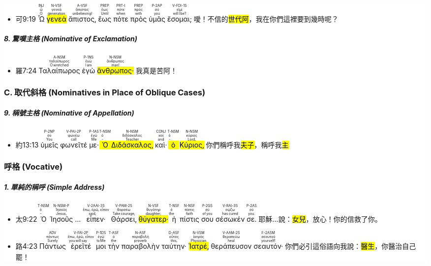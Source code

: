 
- <rt>可9:19</rt>  <RUBY><ruby><ruby>Ὦ<rt>O</rt></ruby><rt>ὦ</rt></ruby><rt>INJ</rt></RUBY> <RUBY><ruby><ruby><mark>γενεὰ</mark><rt>generation</rt></ruby><rt>γενεά</rt></ruby><rt>N-VSF</rt></RUBY> <RUBY><ruby><ruby>ἄπιστος‚<rt>unbelieving!</rt></ruby><rt>ἄπιστος</rt></ruby><rt>A-VSF</rt></RUBY> <RUBY><ruby><ruby>ἕως<rt>Until</rt></ruby><rt>ἕως</rt></ruby><rt>PREP</rt></RUBY> <RUBY><ruby><ruby>πότε<rt>when</rt></ruby><rt>πότε</rt></ruby><rt>PRT-I</rt></RUBY> <RUBY><ruby><ruby>πρὸς<rt>with</rt></ruby><rt>πρός</rt></ruby><rt>PREP</rt></RUBY> <RUBY><ruby><ruby>ὑμᾶς<rt>you</rt></ruby><rt>σύ</rt></ruby><rt>P-2AP</rt></RUBY> <RUBY><ruby><ruby>ἔσομαι;<rt>will I be?</rt></ruby><rt>εἰμί</rt></ruby><rt>V-FDI-1S</rt></RUBY> <rt>噯！不信的<mark>世代阿</mark>，我在你們這裡要到幾時呢？</rt> 

##### 8. 驚嘆主格 (Nominative of Exclamation)

- <rt>羅7:24</rt> <RUBY><ruby><ruby>Ταλαίπωρος<rt>O wretched</rt></ruby><rt>ταλαίπωρος</rt></ruby><rt>A-NSM</rt></RUBY> <RUBY><ruby><ruby>ἐγὼ<rt>I am</rt></ruby><rt>ἐγώ</rt></ruby><rt>P-1NS</rt></RUBY> <RUBY><ruby><ruby><mark>ἄνθρωπος·</mark><rt>man!</rt></ruby><rt>ἄνθρωπος</rt></ruby><rt>N-NSM</rt></RUBY> <rt>我真是苦阿！</rt> 

### C. 取代斜格 (Nominatives in Place of Oblique Cases)

##### 9. 稱號主格 (Nominative of Appellation)

- <rt>約13:13</rt> <RUBY><ruby><ruby>ὑμεῖς<rt>You</rt></ruby><rt>σύ</rt></ruby><rt>P-2NP</rt></RUBY> <RUBY><ruby><ruby>φωνεῖτέ<rt>call</rt></ruby><rt>φωνέω</rt></ruby><rt>V-PAI-2P</rt></RUBY> <RUBY><ruby><ruby>με·<rt>Me</rt></ruby><rt>ἐγώ</rt></ruby><rt>P-1AS</rt></RUBY> <RUBY><ruby><ruby><mark>Ὁ</mark><rt>‑</rt></ruby><rt>ὁ</rt></ruby><rt>T-NSM</rt></RUBY> <RUBY><ruby><ruby><mark>Διδάσκαλος‚</mark><rt>Teacher</rt></ruby><rt>διδάσκαλος</rt></ruby><rt>N-NSM</rt></RUBY> <RUBY><ruby><ruby>καὶ·<rt>and</rt></ruby><rt>καί</rt></ruby><rt>CONJ</rt></RUBY> <RUBY><ruby><ruby><mark>ὁ</mark><rt>‑</rt></ruby><rt>ὁ</rt></ruby><rt>T-NSM</rt></RUBY> <RUBY><ruby><ruby><mark>Κύριος‚</mark><rt>Lord‚</rt></ruby><rt>κύριος</rt></ruby><rt>N-NSM</rt></RUBY> <rt>你們稱呼我<mark>夫子</mark>，稱呼我<mark>主</mark></rt> 

### 呼格 (Vocative)

##### 1. 單純的稱呼 (Simple Address)
- <rt>太9:22</rt> <RUBY><ruby><ruby>Ὁ<rt>‑</rt></ruby><rt>ὁ</rt></ruby><rt>T-NSM</rt></RUBY> <RUBY><ruby><ruby>Ἰησοῦς<rt>Jesus‚</rt></ruby><rt>Ἰησοῦς</rt></ruby><rt>N-NSM-P</rt></RUBY> ... <RUBY><ruby><ruby>εἶπεν·<rt>said‚</rt></ruby><rt>ἔπω, ἐρῶ, εἶπον</rt></ruby><rt>V-2AAI-3S</rt></RUBY> <RUBY><ruby><ruby>Θάρσει‚<rt>Take courage‚</rt></ruby><rt>θαρσέω</rt></ruby><rt>V-PAM-2S</rt></RUBY> <RUBY><ruby><ruby><mark>θύγατερ·</mark><rt>daughter;</rt></ruby><rt>θυγάτηρ</rt></ruby><rt>N-VSF</rt></RUBY> <RUBY><ruby><ruby>ἡ<rt>the</rt></ruby><rt>ὁ</rt></ruby><rt>T-NSF</rt></RUBY> <RUBY><ruby><ruby>πίστις<rt>faith</rt></ruby><rt>πίστις</rt></ruby><rt>N-NSF</rt></RUBY> <RUBY><ruby><ruby>σου<rt>of you</rt></ruby><rt>σύ</rt></ruby><rt>P-2GS</rt></RUBY> <RUBY><ruby><ruby>σέσωκέν<rt>has cured</rt></ruby><rt>σῴζω</rt></ruby><rt>V-RAI-3S</rt></RUBY> <RUBY><ruby><ruby>σε.<rt>you.</rt></ruby><rt>σύ</rt></ruby><rt>P-2AS</rt></RUBY> <rt>耶穌…說：<mark>女兒</mark>，放心！你的信救了你。</rt> 

- <rt>路4:23</rt> <RUBY><ruby><ruby>Πάντως<rt>Surely</rt></ruby><rt>πάντως</rt></ruby><rt>ADV</rt></RUBY> <RUBY><ruby><ruby>ἐρεῖτέ<rt>you will say</rt></ruby><rt>ἔπω, ἐρῶ, εἶπον</rt></ruby><rt>V-FAI-2P</rt></RUBY> <RUBY><ruby><ruby>μοι<rt>to Me</rt></ruby><rt>ἐγώ</rt></ruby><rt>P-1DS</rt></RUBY> <RUBY><ruby><ruby>τὴν<rt>the</rt></ruby><rt>ὁ</rt></ruby><rt>T-ASF</rt></RUBY> <RUBY><ruby><ruby>παραβολὴν<rt>proverb</rt></ruby><rt>παραβολή</rt></ruby><rt>N-ASF</rt></RUBY> <RUBY><ruby><ruby>ταύτην·<rt>this‚</rt></ruby><rt>οὗτος</rt></ruby><rt>D-ASF</rt></RUBY> <RUBY><ruby><ruby><mark>Ἰατρέ‚</mark><rt>Physician</rt></ruby><rt>ἰατρός</rt></ruby><rt>N-VSM</rt></RUBY> <RUBY><ruby><ruby>θεράπευσον<rt>heal</rt></ruby><rt>θεραπεύω</rt></ruby><rt>V-AAM-2S</rt></RUBY> <RUBY><ruby><ruby>σεαυτόν·<rt>yourself!</rt></ruby><rt>σεαυτοῦ</rt></ruby><rt>F-2ASM</rt></RUBY> <rt>你們必引這俗語向我說：<mark>醫生</mark>，你醫治自己罷！</rt> 
